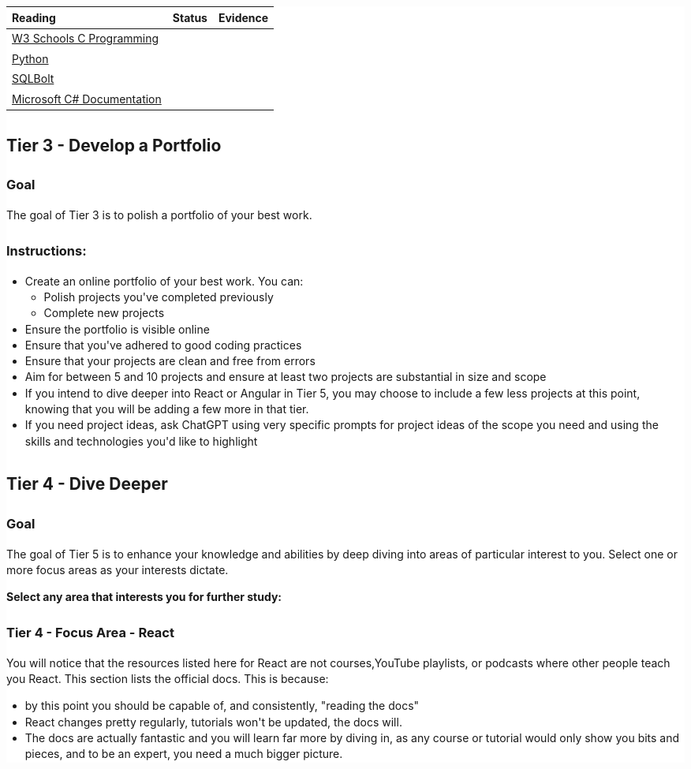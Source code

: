 
| Reading                                                  | Status | Evidence |
| :------------------------------------------------------- | :----: | :------: |
| [W3 Schools C Programming](https://www.w3schools.com/c/) |        |          |
| [Python](https://docs.python.org/3/)                     |        |          |
| [SQLBolt](https://sqlbolt.com/)                          |        |          |
| [Microsoft C# Documentation](https://learn.microsoft.com/en-us/dotnet/csharp/tour-of-csharp/)            |        |        |



<a name="tier-3-interview-prep"></a>

## Tier 3 - Develop a Portfolio

### Goal
The goal of Tier 3 is to polish a portfolio of your best work.

### Instructions:
- Create an online portfolio of your best work. You can:
  - Polish projects you've completed previously
  - Complete new projects
- Ensure the portfolio is visible online
- Ensure that you've adhered to good coding practices
- Ensure that your projects are clean and free from errors
- Aim for between 5 and 10 projects and ensure at least two projects are substantial in size and scope
- If you intend to dive deeper into React or Angular in Tier 5, you may choose to include a few less projects at this point, knowing that you will be adding a few more in that tier.
- If you need project ideas, ask ChatGPT using very specific prompts for project ideas of the scope you need and using the skills and technologies you'd like to highlight
  
<a name="tier-5-dive-deeper"></a>
## Tier 4 - Dive Deeper

### Goal
The goal of Tier 5 is to enhance your knowledge and abilities by deep diving into areas of particular interest to you. Select one or more focus areas as your interests dictate.

**Select any area that interests you for further study:**

### Tier 4 - Focus Area - React

You will notice that the resources listed here for React are not courses,YouTube playlists, or podcasts where other people teach you React. This section lists the official docs. This is because:
- by this point you should be capable of, and consistently, "reading the docs"
- React changes pretty regularly, tutorials won't be updated, the docs will.
- The docs are actually fantastic and you will learn far more by diving in, as any course or tutorial would only show you bits and pieces, and to be an expert, you need a much bigger picture.
